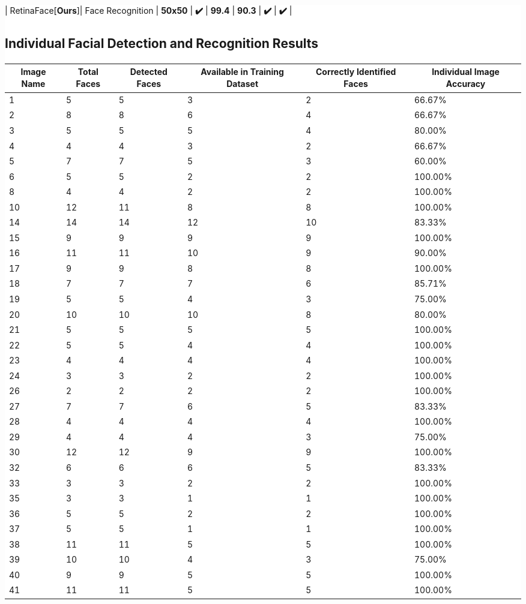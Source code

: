 | RetinaFace[**Ours**]| Face Recognition    | **50x50**  | **:heavy_check_mark:** | **99.4**               | **90.3**                 | **:heavy_check_mark:**  | **:heavy_check_mark:**    |

## Individual Facial Detection and Recognition Results

| Image Name | Total Faces | Detected Faces | Available in Training Dataset | Correctly Identified Faces | Individual Image Accuracy |
|------------|-------------|----------------|-------------------------------|----------------------------|---------------------------|
| 1          | 5           | 5              | 3                             | 2                          | 66.67%                    |
| 2          | 8           | 8              | 6                             | 4                          | 66.67%                    |
| 3          | 5           | 5              | 5                             | 4                          | 80.00%                    |
| 4          | 4           | 4              | 3                             | 2                          | 66.67%                    |
| 5          | 7           | 7              | 5                             | 3                          | 60.00%                    |
| 6          | 5           | 5              | 2                             | 2                          | 100.00%                   |
| 8          | 4           | 4              | 2                             | 2                          | 100.00%                   |
| 10         | 12          | 11             | 8                             | 8                          | 100.00%                   |
| 14         | 14          | 14             | 12                            | 10                         | 83.33%                    |
| 15         | 9           | 9              | 9                             | 9                          | 100.00%                   |
| 16         | 11          | 11             | 10                            | 9                          | 90.00%                    |
| 17         | 9           | 9              | 8                             | 8                          | 100.00%                   |
| 18         | 7           | 7              | 7                             | 6                          | 85.71%                    |
| 19         | 5           | 5              | 4                             | 3                          | 75.00%                    |
| 20         | 10          | 10             | 10                            | 8                          | 80.00%                    |
| 21         | 5           | 5              | 5                             | 5                          | 100.00%                   |
| 22         | 5           | 5              | 4                             | 4                          | 100.00%                   |
| 23         | 4           | 4              | 4                             | 4                          | 100.00%                   |
| 24         | 3           | 3              | 2                             | 2                          | 100.00%                   |
| 26         | 2           | 2              | 2                             | 2                          | 100.00%                   |
| 27         | 7           | 7              | 6                             | 5                          | 83.33%                    |
| 28         | 4           | 4              | 4                             | 4                          | 100.00%                   |
| 29         | 4           | 4              | 4                             | 3                          | 75.00%                    |
| 30         | 12          | 12             | 9                             | 9                          | 100.00%                   |
| 32         | 6           | 6              | 6                             | 5                          | 83.33%                    |
| 33         | 3           | 3              | 2                             | 2                          | 100.00%                   |
| 35         | 3           | 3              | 1                             | 1                          | 100.00%                   |
| 36         | 5           | 5              | 2                             | 2                          | 100.00%                   |
| 37         | 5           | 5              | 1                             | 1                          | 100.00%                   |
| 38         | 11          | 11             | 5                             | 5                          | 100.00%                   |
| 39         | 10          | 10             | 4                             | 3                          | 75.00%                    |
| 40         | 9           | 9              | 5                             | 5                          | 100.00%                   |
| 41         | 11          | 11             | 5                             | 5                          | 100.00%                   |